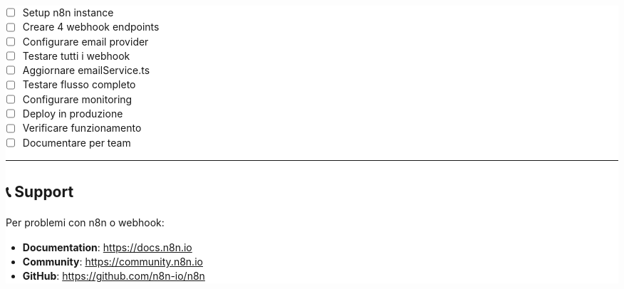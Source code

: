 - [ ] Setup n8n instance
- [ ] Creare 4 webhook endpoints
- [ ] Configurare email provider
- [ ] Testare tutti i webhook
- [ ] Aggiornare emailService.ts
- [ ] Testare flusso completo
- [ ] Configurare monitoring
- [ ] Deploy in produzione
- [ ] Verificare funzionamento
- [ ] Documentare per team

---

## 📞 Support

Per problemi con n8n o webhook:
- **Documentation**: https://docs.n8n.io
- **Community**: https://community.n8n.io
- **GitHub**: https://github.com/n8n-io/n8n

